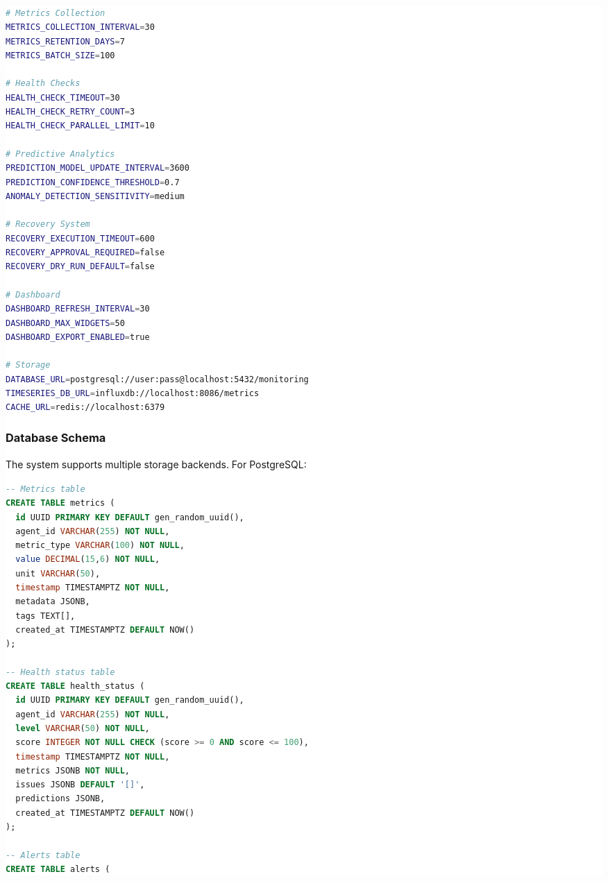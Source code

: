 ```bash
# Metrics Collection
METRICS_COLLECTION_INTERVAL=30
METRICS_RETENTION_DAYS=7
METRICS_BATCH_SIZE=100

# Health Checks
HEALTH_CHECK_TIMEOUT=30
HEALTH_CHECK_RETRY_COUNT=3
HEALTH_CHECK_PARALLEL_LIMIT=10

# Predictive Analytics
PREDICTION_MODEL_UPDATE_INTERVAL=3600
PREDICTION_CONFIDENCE_THRESHOLD=0.7
ANOMALY_DETECTION_SENSITIVITY=medium

# Recovery System
RECOVERY_EXECUTION_TIMEOUT=600
RECOVERY_APPROVAL_REQUIRED=false
RECOVERY_DRY_RUN_DEFAULT=false

# Dashboard
DASHBOARD_REFRESH_INTERVAL=30
DASHBOARD_MAX_WIDGETS=50
DASHBOARD_EXPORT_ENABLED=true

# Storage
DATABASE_URL=postgresql://user:pass@localhost:5432/monitoring
TIMESERIES_DB_URL=influxdb://localhost:8086/metrics
CACHE_URL=redis://localhost:6379
```

### Database Schema

The system supports multiple storage backends. For PostgreSQL:

```sql
-- Metrics table
CREATE TABLE metrics (
  id UUID PRIMARY KEY DEFAULT gen_random_uuid(),
  agent_id VARCHAR(255) NOT NULL,
  metric_type VARCHAR(100) NOT NULL,
  value DECIMAL(15,6) NOT NULL,
  unit VARCHAR(50),
  timestamp TIMESTAMPTZ NOT NULL,
  metadata JSONB,
  tags TEXT[],
  created_at TIMESTAMPTZ DEFAULT NOW()
);

-- Health status table
CREATE TABLE health_status (
  id UUID PRIMARY KEY DEFAULT gen_random_uuid(),
  agent_id VARCHAR(255) NOT NULL,
  level VARCHAR(50) NOT NULL,
  score INTEGER NOT NULL CHECK (score >= 0 AND score <= 100),
  timestamp TIMESTAMPTZ NOT NULL,
  metrics JSONB NOT NULL,
  issues JSONB DEFAULT '[]',
  predictions JSONB,
  created_at TIMESTAMPTZ DEFAULT NOW()
);

-- Alerts table
CREATE TABLE alerts (
```